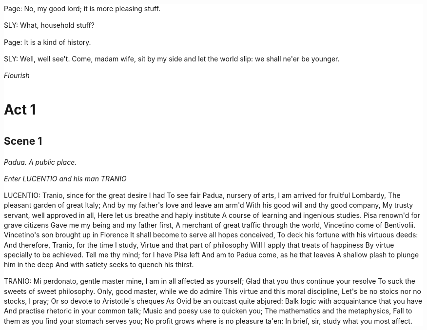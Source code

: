 
Page:  No, my good lord; it is more pleasing stuff.
  

SLY:  What, household stuff?
  

Page:  It is a kind of history.
  

SLY:  Well, well see't. Come, madam wife, sit by my side
 and let the world slip: we shall ne'er be younger.
   

*Flourish*

       
# Act 1

   
## Scene 1

  *Padua. A public place.*  

*Enter LUCENTIO and his man TRANIO*   

LUCENTIO:  Tranio, since for the great desire I had
 To see fair Padua, nursery of arts,
 I am arrived for fruitful Lombardy,
 The pleasant garden of great Italy;
 And by my father's love and leave am arm'd
 With his good will and thy good company,
 My trusty servant, well approved in all,
 Here let us breathe and haply institute
 A course of learning and ingenious studies.
 Pisa renown'd for grave citizens
 Gave me my being and my father first,
 A merchant of great traffic through the world,
 Vincetino come of Bentivolii.
 Vincetino's son brought up in Florence
 It shall become to serve all hopes conceived,
 To deck his fortune with his virtuous deeds:
 And therefore, Tranio, for the time I study,
 Virtue and that part of philosophy
 Will I apply that treats of happiness
 By virtue specially to be achieved.
 Tell me thy mind; for I have Pisa left
 And am to Padua come, as he that leaves
 A shallow plash to plunge him in the deep
 And with satiety seeks to quench his thirst.
   

TRANIO:  Mi perdonato, gentle master mine,
 I am in all affected as yourself;
 Glad that you thus continue your resolve
 To suck the sweets of sweet philosophy.
 Only, good master, while we do admire
 This virtue and this moral discipline,
 Let's be no stoics nor no stocks, I pray;
 Or so devote to Aristotle's cheques
 As Ovid be an outcast quite abjured:
 Balk logic with acquaintance that you have
 And practise rhetoric in your common talk;
 Music and poesy use to quicken you;
 The mathematics and the metaphysics,
 Fall to them as you find your stomach serves you;
 No profit grows where is no pleasure ta'en:
 In brief, sir, study what you most affect.
   